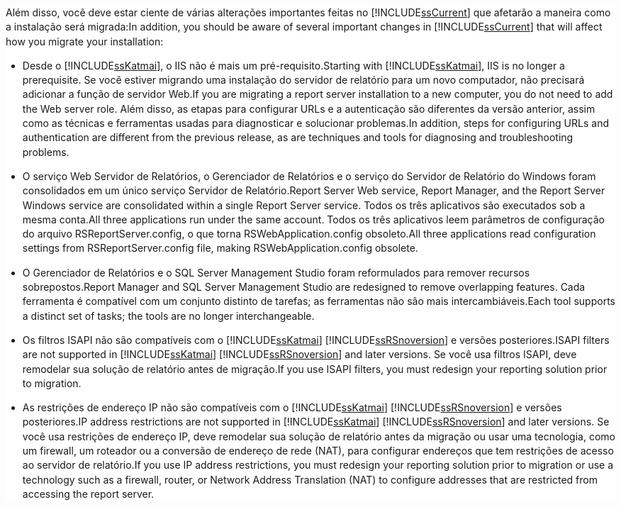  <span data-ttu-id="2dafe-146">Além disso, você deve estar ciente de várias alterações importantes feitas no [!INCLUDE[ssCurrent](../../includes/sscurrent-md.md)] que afetarão a maneira como a instalação será migrada:</span><span class="sxs-lookup"><span data-stu-id="2dafe-146">In addition, you should be aware of several important changes in [!INCLUDE[ssCurrent](../../includes/sscurrent-md.md)] that will affect how you migrate your installation:</span></span>  
  
-   <span data-ttu-id="2dafe-147">Desde o [!INCLUDE[ssKatmai](../../includes/sskatmai-md.md)], o IIS não é mais um pré-requisito.</span><span class="sxs-lookup"><span data-stu-id="2dafe-147">Starting with [!INCLUDE[ssKatmai](../../includes/sskatmai-md.md)], IIS is no longer a prerequisite.</span></span> <span data-ttu-id="2dafe-148">Se você estiver migrando uma instalação do servidor de relatório para um novo computador, não precisará adicionar a função de servidor Web.</span><span class="sxs-lookup"><span data-stu-id="2dafe-148">If you are migrating a report server installation to a new computer, you do not need to add the Web server role.</span></span> <span data-ttu-id="2dafe-149">Além disso, as etapas para configurar URLs e a autenticação são diferentes da versão anterior, assim como as técnicas e ferramentas usadas para diagnosticar e solucionar problemas.</span><span class="sxs-lookup"><span data-stu-id="2dafe-149">In addition, steps for configuring URLs and authentication are different from the previous release, as are techniques and tools for diagnosing and troubleshooting problems.</span></span>  
  
-   <span data-ttu-id="2dafe-150">O serviço Web Servidor de Relatórios, o Gerenciador de Relatórios e o serviço do Servidor de Relatório do Windows foram consolidados em um único serviço Servidor de Relatório.</span><span class="sxs-lookup"><span data-stu-id="2dafe-150">Report Server Web service, Report Manager, and the Report Server Windows service are consolidated within a single Report Server service.</span></span> <span data-ttu-id="2dafe-151">Todos os três aplicativos são executados sob a mesma conta.</span><span class="sxs-lookup"><span data-stu-id="2dafe-151">All three applications run under the same account.</span></span> <span data-ttu-id="2dafe-152">Todos os três aplicativos leem parâmetros de configuração do arquivo RSReportServer.config, o que torna RSWebApplication.config obsoleto.</span><span class="sxs-lookup"><span data-stu-id="2dafe-152">All three applications read configuration settings from RSReportServer.config file, making RSWebApplication.config obsolete.</span></span>  
  
-   <span data-ttu-id="2dafe-153">O Gerenciador de Relatórios e o SQL Server Management Studio foram reformulados para remover recursos sobrepostos.</span><span class="sxs-lookup"><span data-stu-id="2dafe-153">Report Manager and SQL Server Management Studio are redesigned to remove overlapping features.</span></span> <span data-ttu-id="2dafe-154">Cada ferramenta é compatível com um conjunto distinto de tarefas; as ferramentas não são mais intercambiáveis.</span><span class="sxs-lookup"><span data-stu-id="2dafe-154">Each tool supports a distinct set of tasks; the tools are no longer interchangeable.</span></span>  
  
-   <span data-ttu-id="2dafe-155">Os filtros ISAPI não são compatíveis com o [!INCLUDE[ssKatmai](../../includes/sskatmai-md.md)] [!INCLUDE[ssRSnoversion](../../includes/ssrsnoversion-md.md)] e versões posteriores.</span><span class="sxs-lookup"><span data-stu-id="2dafe-155">ISAPI filters are not supported in [!INCLUDE[ssKatmai](../../includes/sskatmai-md.md)] [!INCLUDE[ssRSnoversion](../../includes/ssrsnoversion-md.md)] and later versions.</span></span> <span data-ttu-id="2dafe-156">Se você usa filtros ISAPI, deve remodelar sua solução de relatório antes de migração.</span><span class="sxs-lookup"><span data-stu-id="2dafe-156">If you use ISAPI filters, you must redesign your reporting solution prior to migration.</span></span>  
  
-   <span data-ttu-id="2dafe-157">As restrições de endereço IP não são compatíveis com o [!INCLUDE[ssKatmai](../../includes/sskatmai-md.md)] [!INCLUDE[ssRSnoversion](../../includes/ssrsnoversion-md.md)] e versões posteriores.</span><span class="sxs-lookup"><span data-stu-id="2dafe-157">IP address restrictions are not supported in [!INCLUDE[ssKatmai](../../includes/sskatmai-md.md)] [!INCLUDE[ssRSnoversion](../../includes/ssrsnoversion-md.md)] and later versions.</span></span> <span data-ttu-id="2dafe-158">Se você usa restrições de endereço IP, deve remodelar sua solução de relatório antes da migração ou usar uma tecnologia, como um firewall, um roteador ou a conversão de endereço de rede (NAT), para configurar endereços que tem restrições de acesso ao servidor de relatório.</span><span class="sxs-lookup"><span data-stu-id="2dafe-158">If you use IP address restrictions, you must redesign your reporting solution prior to migration or use a technology such as a firewall, router, or Network Address Translation (NAT) to configure addresses that are restricted from accessing the report server.</span></span>  
  